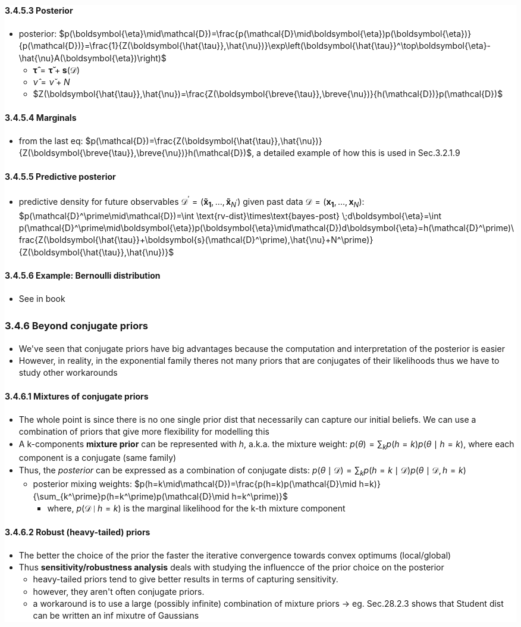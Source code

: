 #### 3.4.5.3 Posterior
- posterior: $p(\boldsymbol{\eta}\mid\mathcal{D})=\frac{p(\mathcal{D}\mid\boldsymbol{\eta})p(\boldsymbol{\eta})}{p(\mathcal{D})}=\frac{1}{Z(\boldsymbol{\hat{\tau}},\hat{\nu})}\exp\left(\boldsymbol{\hat{\tau}}^\top\boldsymbol{\eta}-\hat{\nu}A(\boldsymbol{\eta})\right)$
    - $\boldsymbol{\hat{\tau}}=\boldsymbol{\breve{\tau}}+\boldsymbol{s}(\mathcal{D})$
    - $\hat{\nu}=\breve{\nu}+N$
    - $Z(\boldsymbol{\hat{\tau}},\hat{\nu})=\frac{Z(\boldsymbol{\breve{\tau}},\breve{\nu})}{h(\mathcal{D})}p(\mathcal{D})$

#### 3.4.5.4 Marginals
- from the last eq: $p(\mathcal{D})=\frac{Z(\boldsymbol{\hat{\tau}},\hat{\nu})}{Z(\boldsymbol{\breve{\tau}},\breve{\nu})}h(\mathcal{D})$, a detailed example of how this is used in Sec.3.2.1.9

#### 3.4.5.5 Predictive posterior
- predictive density for future observables $\mathcal{D}^\prime=(\boldsymbol{\tilde{x}_1},\ldots,\boldsymbol{\tilde{x}}_{N^\prime})$ given past data $\mathcal{D}=(\boldsymbol{x_1},\ldots,\boldsymbol{x}_N)$: $p(\mathcal{D}^\prime\mid\mathcal{D})=\int \text{rv-dist}\times\text{bayes-post} \;d\boldsymbol{\eta}=\int p(\mathcal{D}^\prime\mid\boldsymbol{\eta})p(\boldsymbol{\eta}\mid\mathcal{D})d\boldsymbol{\eta}=h(\mathcal{D}^\prime)\frac{Z(\boldsymbol{\hat{\tau}}+\boldsymbol{s}(\mathcal{D}^\prime),\hat{\nu}+N^\prime)}{Z(\boldsymbol{\hat{\tau}},\hat{\nu})}$

#### 3.4.5.6 Example: Bernoulli distribution
- See in book

### 3.4.6 Beyond conjugate priors
- We've seen that conjugate priors have big advantages because the computation and interpretation of the posterior is easier
- However, in reality, in the exponential family theres not many priors that are conjugates of their likelihoods thus we have to study other workarounds

#### 3.4.6.1 Mixtures of conjugate priors
- The whole point is since there is no one single prior dist that necessarily can capture our initial beliefs. We can use a combination of priors that give more flexibility for modelling this
- A k-components **mixture prior** can be represented with $h$, a.k.a. the mixture weight: $p(\theta)=\sum_k p(h=k)p(\theta\mid h=k)$, where each component is a conjugate (same family)
- Thus, the *posterior* can be expressed as a combination of conjugate dists: $p(\theta\mid\mathcal{D})=\sum_kp(h=k\mid\mathcal{D})p(\theta\mid\mathcal{D},h=k)$
    - posterior mixing weights: $p(h=k\mid\mathcal{D})=\frac{p(h=k)p(\mathcal{D}\mid h=k)}{\sum_{k^\prime}p(h=k^\prime)p(\mathcal{D}\mid h=k^\prime)}$
        - where, $p(\mathcal{D}\mid h=k)$ is the marginal likelihood for the k-th mixture component

#### 3.4.6.2 Robust (heavy-tailed) priors
- The better the choice of the prior the faster the iterative convergence towards convex optimums (local/global)
- Thus **sensitivity/robustness analysis** deals with studying the influencce of the prior choice on the posterior
    - heavy-tailed priors tend to give better results in terms of capturing sensitivity.
    - however, they aren't often conjugate priors.
    - a workaround is to use a large (possibly infinite) combination of mixture priors $\rightarrow$ eg. Sec.28.2.3 shows that Student dist can be written an inf mixutre of Gaussians
    